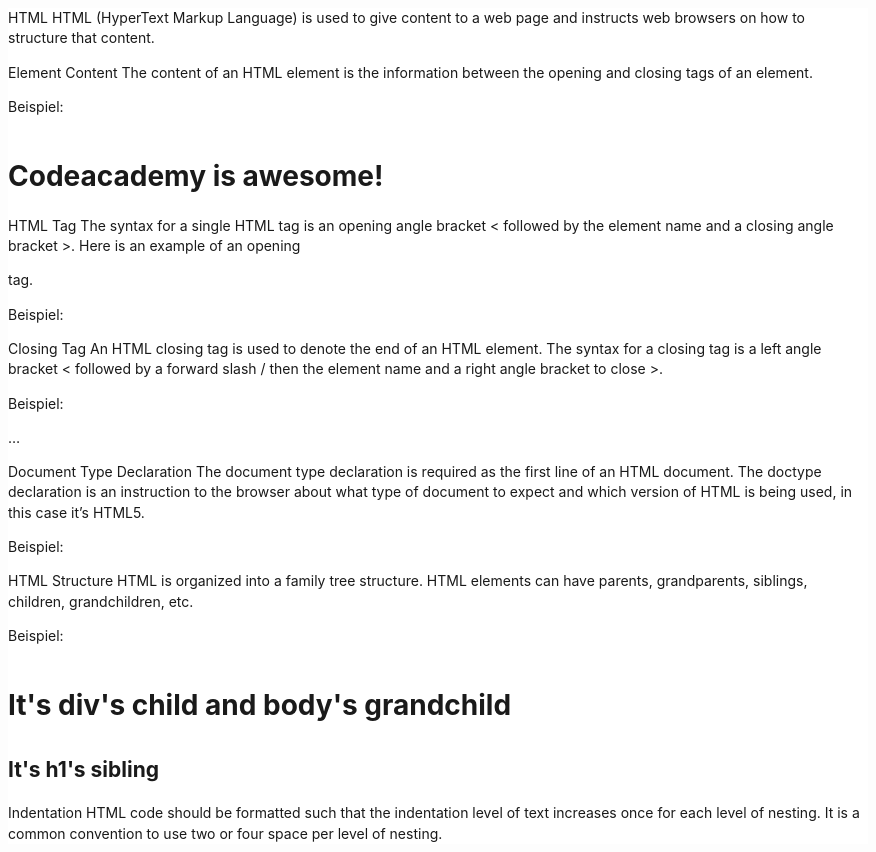 HTML
HTML (HyperText Markup Language) is used to give content to a web page and instructs web browsers on how to structure that content.


Element Content
The content of an HTML element is the information between the opening and closing tags of an element.

Beispiel:

<h1>Codeacademy is awesome!</h1>


HTML Tag
The syntax for a single HTML tag is an opening angle bracket < followed by the element name and a closing angle bracket >. Here is an example of an opening <div> tag.

Beispiel:

<div>


Closing Tag
An HTML closing tag is used to denote the end of an HTML element. The syntax for a closing tag is a left angle bracket < followed by a forward slash / then the element name and a right angle bracket to close >.


Beispiel:

<body>
  …
</body>


Document Type Declaration
The document type declaration <!DOCTYPE html> is required as the first line of an HTML document. The doctype declaration is an instruction to the browser about what type of document to expect and which version of HTML is being used, in this case it’s HTML5.

Beispiel:

<!DOCTYPE html>


HTML Structure
HTML is organized into a family tree structure. HTML elements can have parents, grandparents, siblings, children, grandchildren, etc.

Beispiel:

<body>
  <div>
    <h1>It's div's child and body's grandchild</h1>
    <h2>It's h1's sibling</h2>
  </div>
</body>


Indentation
HTML code should be formatted such that the indentation level of text increases once for each level of nesting.
It is a common convention to use two or four space per level of nesting.
